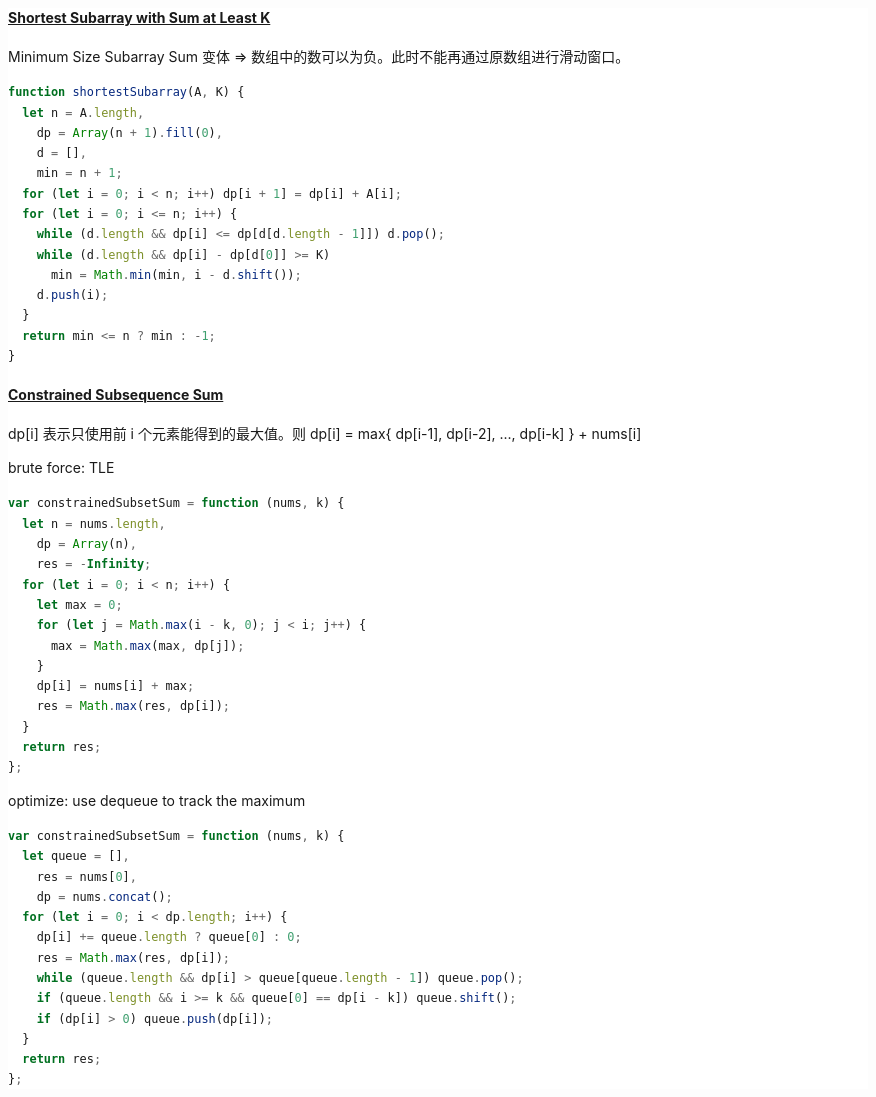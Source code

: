 #### [Shortest Subarray with Sum at Least K](https://leetcode.com/problems/shortest-subarray-with-sum-at-least-k/)

Minimum Size Subarray Sum 变体 => 数组中的数可以为负。此时不能再通过原数组进行滑动窗口。

```js
function shortestSubarray(A, K) {
  let n = A.length,
    dp = Array(n + 1).fill(0),
    d = [],
    min = n + 1;
  for (let i = 0; i < n; i++) dp[i + 1] = dp[i] + A[i];
  for (let i = 0; i <= n; i++) {
    while (d.length && dp[i] <= dp[d[d.length - 1]]) d.pop();
    while (d.length && dp[i] - dp[d[0]] >= K)
      min = Math.min(min, i - d.shift());
    d.push(i);
  }
  return min <= n ? min : -1;
}
```

#### [Constrained Subsequence Sum](https://leetcode.com/problems/constrained-subsequence-sum/)

dp[i] 表示只使用前 i 个元素能得到的最大值。则 dp[i] = max{ dp[i-1], dp[i-2], ..., dp[i-k] } + nums[i]

brute force: TLE

```js
var constrainedSubsetSum = function (nums, k) {
  let n = nums.length,
    dp = Array(n),
    res = -Infinity;
  for (let i = 0; i < n; i++) {
    let max = 0;
    for (let j = Math.max(i - k, 0); j < i; j++) {
      max = Math.max(max, dp[j]);
    }
    dp[i] = nums[i] + max;
    res = Math.max(res, dp[i]);
  }
  return res;
};
```

optimize: use dequeue to track the maximum

```js
var constrainedSubsetSum = function (nums, k) {
  let queue = [],
    res = nums[0],
    dp = nums.concat();
  for (let i = 0; i < dp.length; i++) {
    dp[i] += queue.length ? queue[0] : 0;
    res = Math.max(res, dp[i]);
    while (queue.length && dp[i] > queue[queue.length - 1]) queue.pop();
    if (queue.length && i >= k && queue[0] == dp[i - k]) queue.shift();
    if (dp[i] > 0) queue.push(dp[i]);
  }
  return res;
};
```
